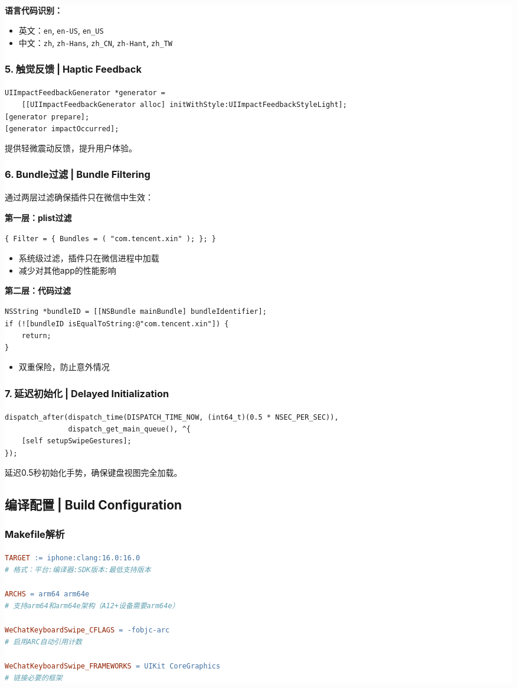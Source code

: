 ```objc
```

**语言代码识别：**
- 英文：`en`, `en-US`, `en_US`
- 中文：`zh`, `zh-Hans`, `zh_CN`, `zh-Hant`, `zh_TW`

### 5. 触觉反馈 | Haptic Feedback

```objc
UIImpactFeedbackGenerator *generator = 
    [[UIImpactFeedbackGenerator alloc] initWithStyle:UIImpactFeedbackStyleLight];
[generator prepare];
[generator impactOccurred];
```

提供轻微震动反馈，提升用户体验。

### 6. Bundle过滤 | Bundle Filtering

通过两层过滤确保插件只在微信中生效：

**第一层：plist过滤**
```plist
{ Filter = { Bundles = ( "com.tencent.xin" ); }; }
```
- 系统级过滤，插件只在微信进程中加载
- 减少对其他app的性能影响

**第二层：代码过滤**
```objc
NSString *bundleID = [[NSBundle mainBundle] bundleIdentifier];
if (![bundleID isEqualToString:@"com.tencent.xin"]) {
    return;
}
```
- 双重保险，防止意外情况

### 7. 延迟初始化 | Delayed Initialization

```objc
dispatch_after(dispatch_time(DISPATCH_TIME_NOW, (int64_t)(0.5 * NSEC_PER_SEC)), 
               dispatch_get_main_queue(), ^{
    [self setupSwipeGestures];
});
```

延迟0.5秒初始化手势，确保键盘视图完全加载。

## 编译配置 | Build Configuration

### Makefile解析

```makefile
TARGET := iphone:clang:16.0:16.0
# 格式：平台:编译器:SDK版本:最低支持版本

ARCHS = arm64 arm64e
# 支持arm64和arm64e架构（A12+设备需要arm64e）

WeChatKeyboardSwipe_CFLAGS = -fobjc-arc
# 启用ARC自动引用计数

WeChatKeyboardSwipe_FRAMEWORKS = UIKit CoreGraphics
# 链接必要的框架
```
